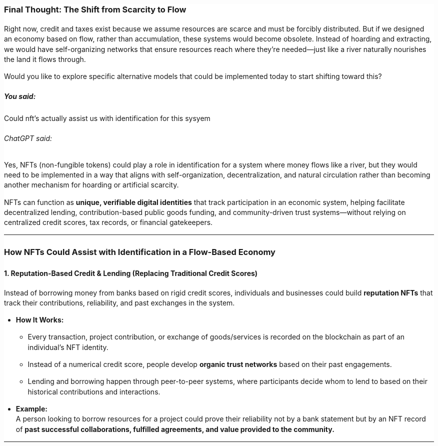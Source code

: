 ### **Final Thought: The Shift from Scarcity to Flow**

Right now, credit and taxes exist because we assume resources are scarce and must be forcibly distributed. But if we designed an economy based on flow, rather than accumulation, these systems would become obsolete. Instead of hoarding and extracting, we would have self-organizing networks that ensure resources reach where they’re needed—just like a river naturally nourishes the land it flows through.

Would you like to explore specific alternative models that could be implemented today to start shifting toward this?

##### You said:

Could nft’s actually assist us with identification for this sysyem

###### ChatGPT said:

Yes, NFTs (non-fungible tokens) could play a role in identification for a system where money flows like a river, but they would need to be implemented in a way that aligns with self-organization, decentralization, and natural circulation rather than becoming another mechanism for hoarding or artificial scarcity.

NFTs can function as **unique, verifiable digital identities** that track participation in an economic system, helping facilitate decentralized lending, contribution-based public goods funding, and community-driven trust systems—without relying on centralized credit scores, tax records, or financial gatekeepers.

---

### **How NFTs Could Assist with Identification in a Flow-Based Economy**

#### **1. Reputation-Based Credit & Lending (Replacing Traditional Credit Scores)**

Instead of borrowing money from banks based on rigid credit scores, individuals and businesses could build **reputation NFTs** that track their contributions, reliability, and past exchanges in the system.

- **How It Works:**
    
    - Every transaction, project contribution, or exchange of goods/services is recorded on the blockchain as part of an individual’s NFT identity.
        
    - Instead of a numerical credit score, people develop **organic trust networks** based on their past engagements.
        
    - Lending and borrowing happen through peer-to-peer systems, where participants decide whom to lend to based on their historical contributions and interactions.
        
- **Example:**  
    A person looking to borrow resources for a project could prove their reliability not by a bank statement but by an NFT record of **past successful collaborations, fulfilled agreements, and value provided to the community.**
    

---
